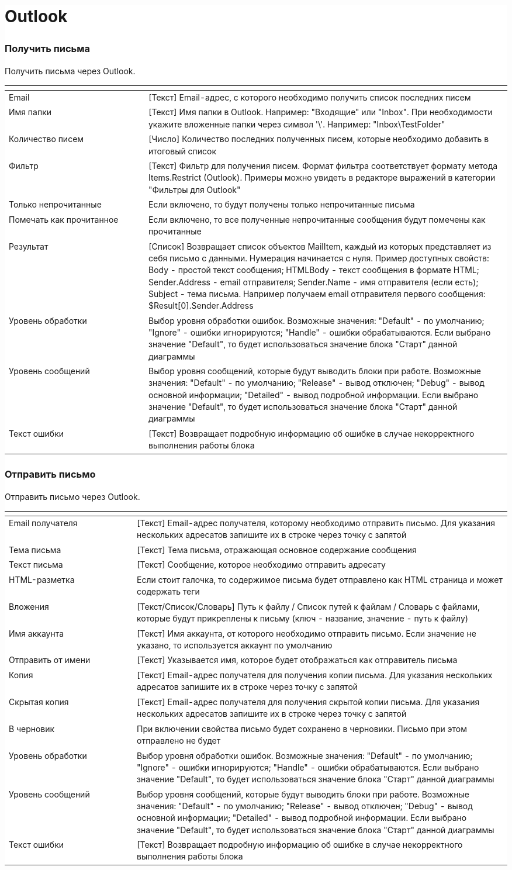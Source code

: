 # Outlook

### Получить письма

Получить письма через Outlook.

<table data-header-hidden><thead><tr><th width="225"></th><th></th></tr></thead><tbody><tr><td>Email</td><td>[Текст] Email-адрес, с которого необходимо получить список последних писем</td></tr><tr><td>Имя папки</td><td>[Текст] Имя папки в Outlook. Например: "Входящие" или "Inbox". При необходимости укажите вложенные папки через символ '\'. Например: "Inbox\TestFolder"</td></tr><tr><td>Количество писем</td><td>[Число] Количество последних полученных писем, которые необходимо добавить в итоговый список</td></tr><tr><td>Фильтр</td><td>[Текст] Фильтр для получения писем. Формат фильтра соответствует формату метода Items.Restrict (Outlook). Примеры можно увидеть в редакторе выражений в категории "Фильтры для Outlook"</td></tr><tr><td>Только непрочитанные</td><td>Если включено, то будут получены только непрочитанные письма</td></tr><tr><td>Помечать как прочитанное</td><td>Если включено, то все полученные непрочитанные сообщения будут помечены как прочитанные</td></tr><tr><td>Результат</td><td>[Список] Возвращает список объектов MailItem, каждый из которых представляет из себя письмо с данными. Нумерация начинается с нуля. Пример доступных свойств: Body - простой текст сообщения; HTMLBody - текст сообщения в формате HTML; Sender.Address - email отправителя; Sender.Name - имя отправителя (если есть); Subject - тема письма. Например получаем email отправителя первого сообщения: $Result[0].Sender.Address</td></tr><tr><td>Уровень обработки</td><td>Выбор уровня обработки ошибок. Возможные значения: "Default" - по умолчанию; "Ignore" - ошибки игнорируются; "Handle" - ошибки обрабатываются. Если выбрано значение "Default", то будет использоваться значение блока "Старт" данной диаграммы</td></tr><tr><td>Уровень сообщений</td><td>Выбор уровня сообщений, которые будут выводить блоки при работе. Возможные значения: "Default" - по умолчанию; "Release" - вывод отключен; "Debug" - вывод основной информации; "Detailed" - вывод подробной информации. Если выбрано значение "Default", то будет использоваться значение блока "Старт" данной диаграммы</td></tr><tr><td>Текст ошибки</td><td>[Текст] Возвращает подробную информацию об ошибке в случае некорректного выполнения работы блока</td></tr></tbody></table>

### Отправить письмо

Отправить письмо через Outlook.

<table data-header-hidden><thead><tr><th width="205"></th><th></th></tr></thead><tbody><tr><td>Email получателя</td><td>[Текст] Email-адрес получателя, которому необходимо отправить письмо. Для указания нескольких адресатов запишите их в строке через точку с запятой</td></tr><tr><td>Тема письма</td><td>[Текст] Тема письма, отражающая основное содержание сообщения</td></tr><tr><td>Текст письма</td><td>[Текст] Сообщение, которое необходимо отправить адресату</td></tr><tr><td>HTML-разметка</td><td>Если стоит галочка, то содержимое письма будет отправлено как HTML страница и может содержать теги</td></tr><tr><td>Вложения</td><td>[Текст/Список/Словарь] Путь к файлу / Список путей к файлам / Словарь с файлами, которые будут прикреплены к письму (ключ - название, значение - путь к файлу)</td></tr><tr><td>Имя аккаунта</td><td>[Текст] Имя аккаунта, от которого необходимо отправить письмо. Если значение не указано, то используется аккаунт по умолчанию</td></tr><tr><td>Отправить от имени</td><td>[Текст] Указывается имя, которое будет отображаться как отправитель письма</td></tr><tr><td>Копия</td><td>[Текст] Email-адрес получателя для получения копии письма. Для указания нескольких адресатов запишите их в строке через точку с запятой</td></tr><tr><td>Скрытая копия</td><td>[Текст] Email-адрес получателя для получения скрытой копии письма. Для указания нескольких адресатов запишите их в строке через точку с запятой</td></tr><tr><td>В черновик</td><td>При включении свойства письмо будет сохранено в черновики. Письмо при этом отправлено не будет</td></tr><tr><td>Уровень обработки</td><td>Выбор уровня обработки ошибок. Возможные значения: "Default" - по умолчанию; "Ignore" - ошибки игнорируются; "Handle" - ошибки обрабатываются. Если выбрано значение "Default", то будет использоваться значение блока "Старт" данной диаграммы</td></tr><tr><td>Уровень сообщений</td><td>Выбор уровня сообщений, которые будут выводить блоки при работе. Возможные значения: "Default" - по умолчанию; "Release" - вывод отключен; "Debug" - вывод основной информации; "Detailed" - вывод подробной информации. Если выбрано значение "Default", то будет использоваться значение блока "Старт" данной диаграммы</td></tr><tr><td>Текст ошибки</td><td>[Текст] Возвращает подробную информацию об ошибке в случае некорректного выполнения работы блока</td></tr></tbody></table>
